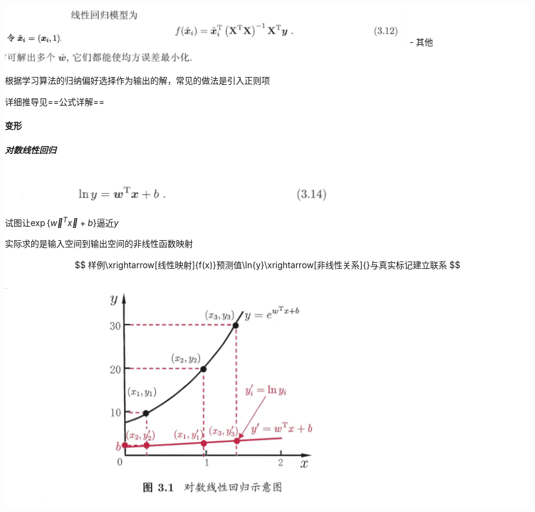   <img src="ML.assets/image-20231011151842137.png" alt="image-20231011151842137" style="zoom:70%;" />

  <img src="ML.assets/image-20231011151855318.png" alt="image-20231011151855318" style="zoom:80%;" />
- 其他

  <img src="ML.assets/image-20231011152314790.png" alt="image-20231011152314790" style="zoom:80%;" />

  根据学习算法的归纳偏好选择作为输出的解，常见的做法是引入正则项

详细推导见==公式详解==

#### 变形

##### 对数线性回归

![image-20231011152513822](ML.assets/image-20231011152513822.png)

试图让$\exp\{\vec{w}^{T}\vec{x}+b\}$逼近$y$

实际求的是输入空间到输出空间的非线性函数映射

$$
样例\xrightarrow[线性映射]{f(x)}预测值\ln{y}\xrightarrow[非线性关系]{}与真实标记建立联系
$$

![image-20231011152736642](ML.assets/image-20231011152736642.png)
